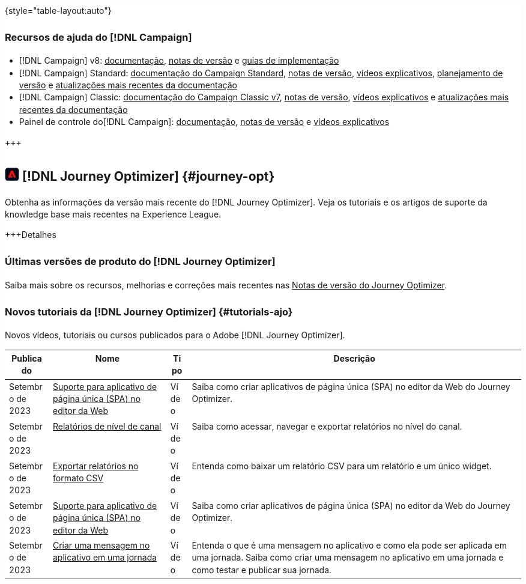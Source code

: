 {style="table-layout:auto"}

### Recursos de ajuda do [!DNL Campaign]

* [!DNL Campaign] v8: [documentação](https://experienceleague.adobe.com/docs/campaign/campaign-v8/campaign-home.html?lang=pt-BR), [notas de versão](https://experienceleague.adobe.com/docs/campaign/campaign-v8/new/whats-new.html?lang=pt-BR) e [guias de implementação](https://experienceleague.adobe.com/docs/campaign/campaign-v8/config/implement/implement.html?lang=pt-BR)
* [!DNL Campaign] Standard: [documentação do Campaign Standard](https://experienceleague.adobe.com/docs/campaign-standard/using/campaign-standard-home.html?lang=pt-BR), [notas de versão](https://experienceleague.adobe.com/docs/campaign-standard/using/release-notes/release-notes.html?lang=pt-BR), [vídeos explicativos](https://experienceleague.adobe.com/docs/campaign-standard-learn/tutorials/overview.html?lang=pt-BR), [planejamento de versão](https://experienceleague.adobe.com/docs/campaign-standard/using/release-notes/release-planning.html?lang=pt-BR) e [atualizações mais recentes da documentação](https://experienceleague.adobe.com/pt-br/docs/campaign-standard/using/campaign-standard-home)
* [!DNL Campaign] Classic: [documentação do Campaign Classic v7](https://experienceleague.adobe.com/docs/campaign-classic/using/campaign-classic-home.html?lang=pt-BR), [notas de versão](https://experienceleague.adobe.com/docs/campaign-classic/using/release-notes/latest-release.html?lang=pt-BR), [vídeos explicativos](https://experienceleague.adobe.com/docs/campaign-classic-learn/tutorials/overview.html?lang=pt-BR) e [atualizações mais recentes da documentação](https://experienceleague.adobe.com/docs/campaign-classic/using/documentation-updates.html?lang=pt-BR)
* Painel de controle do[!DNL Campaign]: [documentação](https://experienceleague.adobe.com/docs/control-panel/using/control-panel-home.html?lang=pt-BR), [notas de versão](https://experienceleague.adobe.com/docs/control-panel/using/release-notes/release-notes.html?lang=pt-BR) e [vídeos explicativos](https://experienceleague.adobe.com/docs/control-panel-learn/tutorials/control-panel-overview.html?lang=pt-BR)

+++

## ![Ícone](/assets/experience_platform_appicon_24.png) [!DNL Journey Optimizer] {#journey-opt}

Obtenha as informações da versão mais recente do [!DNL Journey Optimizer]. Veja os tutoriais e os artigos de suporte da knowledge base mais recentes na Experience League.

+++Detalhes

### Últimas versões de produto do [!DNL Journey Optimizer]

Saiba mais sobre os recursos, melhorias e correções mais recentes nas [Notas de versão do Journey Optimizer](https://experienceleague.adobe.com/docs/journey-optimizer/using/whats-new/release-notes.html?lang=pt-BR).

### Novos tutoriais da [!DNL Journey Optimizer] {#tutorials-ajo}

Novos vídeos, tutoriais ou cursos publicados para o Adobe [!DNL Journey Optimizer].

| Publicado | Nome | Tipo | Descrição |
| -----------| ---------- | ---------- | ---------- |
| Setembro de 2023 | [Suporte para aplicativo de página única (SPA) no editor da Web](https://experienceleague.adobe.com/docs/journey-optimizer-learn/tutorials/web-channel/singel-page-application-support.html?lang=pt-BR) | Vídeo | Saiba como criar aplicativos de página única (SPA) no editor da Web do Journey Optimizer. |
| Setembro de 2023 | [Relatórios de nível de canal](https://experienceleague.adobe.com/docs/journey-optimizer-learn/tutorials/report-and-monitor/channel-level-reports.html?lang=pt-BR) | Vídeo | Saiba como acessar, navegar e exportar relatórios no nível do canal. |
| Setembro de 2023 | [Exportar relatórios no formato CSV](https://experienceleague.adobe.com/docs/journey-optimizer-learn/tutorials/report-and-monitor/export-reports-in-csv-format.html?lang=pt-BR) | Vídeo | Entenda como baixar um relatório CSV para um relatório e um único widget. |
| Setembro de 2023 | [Suporte para aplicativo de página única (SPA) no editor da Web](https://experienceleague.adobe.com/docs/journey-optimizer-learn/tutorials/web-channel/singel-page-application-support.html?lang=pt-BR) | Vídeo | Saiba como criar aplicativos de página única (SPA) no editor da Web do Journey Optimizer. |
| Setembro de 2023 | [Criar uma mensagem no aplicativo em uma jornada](https://experienceleague.adobe.com/docs/journey-optimizer-learn/tutorials/in-app-channel/create-an-in-app-message-in-a-journey.html?lang=pt-BR) | Vídeo | Entenda o que é uma mensagem no aplicativo e como ela pode ser aplicada em uma jornada. Saiba como criar uma mensagem no aplicativo em uma jornada e como testar e publicar sua jornada. |
